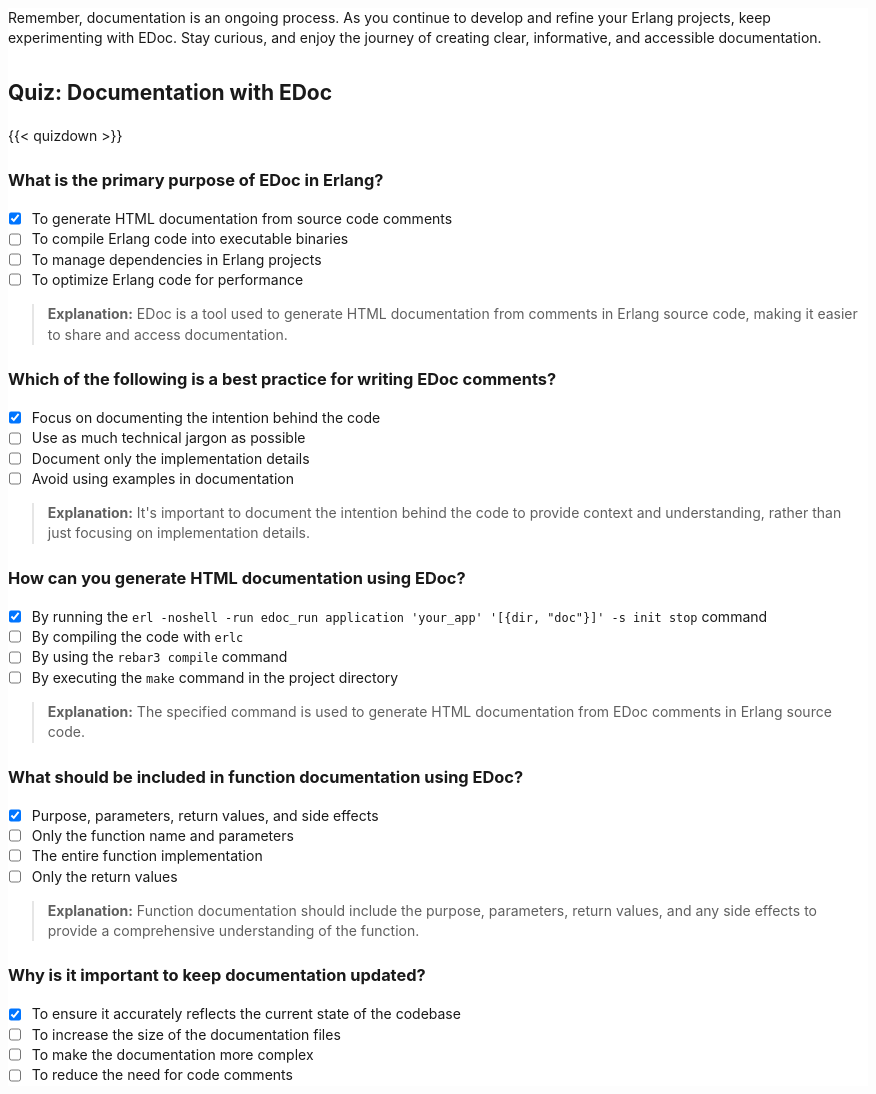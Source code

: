 Remember, documentation is an ongoing process. As you continue to develop and refine your Erlang projects, keep experimenting with EDoc. Stay curious, and enjoy the journey of creating clear, informative, and accessible documentation.

## Quiz: Documentation with EDoc

{{< quizdown >}}

### What is the primary purpose of EDoc in Erlang?

- [x] To generate HTML documentation from source code comments
- [ ] To compile Erlang code into executable binaries
- [ ] To manage dependencies in Erlang projects
- [ ] To optimize Erlang code for performance

> **Explanation:** EDoc is a tool used to generate HTML documentation from comments in Erlang source code, making it easier to share and access documentation.

### Which of the following is a best practice for writing EDoc comments?

- [x] Focus on documenting the intention behind the code
- [ ] Use as much technical jargon as possible
- [ ] Document only the implementation details
- [ ] Avoid using examples in documentation

> **Explanation:** It's important to document the intention behind the code to provide context and understanding, rather than just focusing on implementation details.

### How can you generate HTML documentation using EDoc?

- [x] By running the `erl -noshell -run edoc_run application 'your_app' '[{dir, "doc"}]' -s init stop` command
- [ ] By compiling the code with `erlc`
- [ ] By using the `rebar3 compile` command
- [ ] By executing the `make` command in the project directory

> **Explanation:** The specified command is used to generate HTML documentation from EDoc comments in Erlang source code.

### What should be included in function documentation using EDoc?

- [x] Purpose, parameters, return values, and side effects
- [ ] Only the function name and parameters
- [ ] The entire function implementation
- [ ] Only the return values

> **Explanation:** Function documentation should include the purpose, parameters, return values, and any side effects to provide a comprehensive understanding of the function.

### Why is it important to keep documentation updated?

- [x] To ensure it accurately reflects the current state of the codebase
- [ ] To increase the size of the documentation files
- [ ] To make the documentation more complex
- [ ] To reduce the need for code comments
